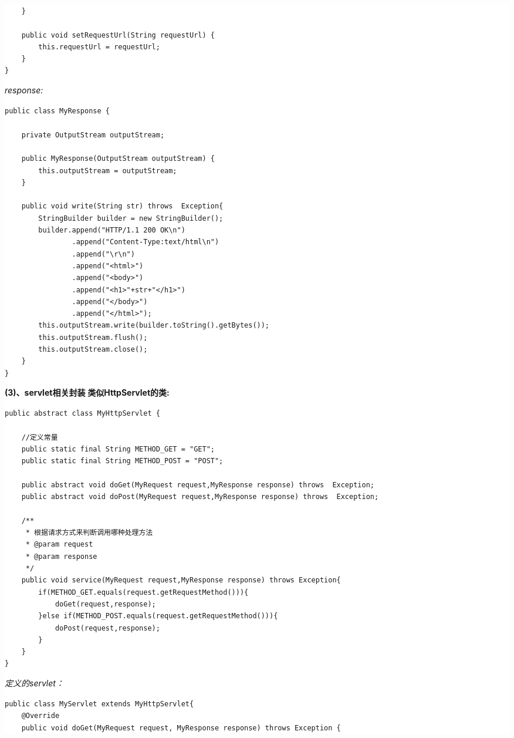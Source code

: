 ```
    }

    public void setRequestUrl(String requestUrl) {
        this.requestUrl = requestUrl;
    }
}
```
*response:*
```
public class MyResponse {

    private OutputStream outputStream;

    public MyResponse(OutputStream outputStream) {
        this.outputStream = outputStream;
    }

    public void write(String str) throws  Exception{
        StringBuilder builder = new StringBuilder();
        builder.append("HTTP/1.1 200 OK\n")
                .append("Content-Type:text/html\n")
                .append("\r\n")
                .append("<html>")
                .append("<body>")
                .append("<h1>"+str+"</h1>")
                .append("</body>")
                .append("</html>");
        this.outputStream.write(builder.toString().getBytes());
        this.outputStream.flush();
        this.outputStream.close();
    }
}
```
**(3)、servlet相关封装**
**类似HttpServlet的类:**
```
public abstract class MyHttpServlet {

    //定义常量
    public static final String METHOD_GET = "GET";
    public static final String METHOD_POST = "POST";

    public abstract void doGet(MyRequest request,MyResponse response) throws  Exception;
    public abstract void doPost(MyRequest request,MyResponse response) throws  Exception;

    /**
     * 根据请求方式来判断调用哪种处理方法
     * @param request
     * @param response
     */
    public void service(MyRequest request,MyResponse response) throws Exception{
        if(METHOD_GET.equals(request.getRequestMethod())){
            doGet(request,response);
        }else if(METHOD_POST.equals(request.getRequestMethod())){
            doPost(request,response);
        }
    }
}
```
*定义的servlet：*
```
public class MyServlet extends MyHttpServlet{
    @Override
    public void doGet(MyRequest request, MyResponse response) throws Exception {
```